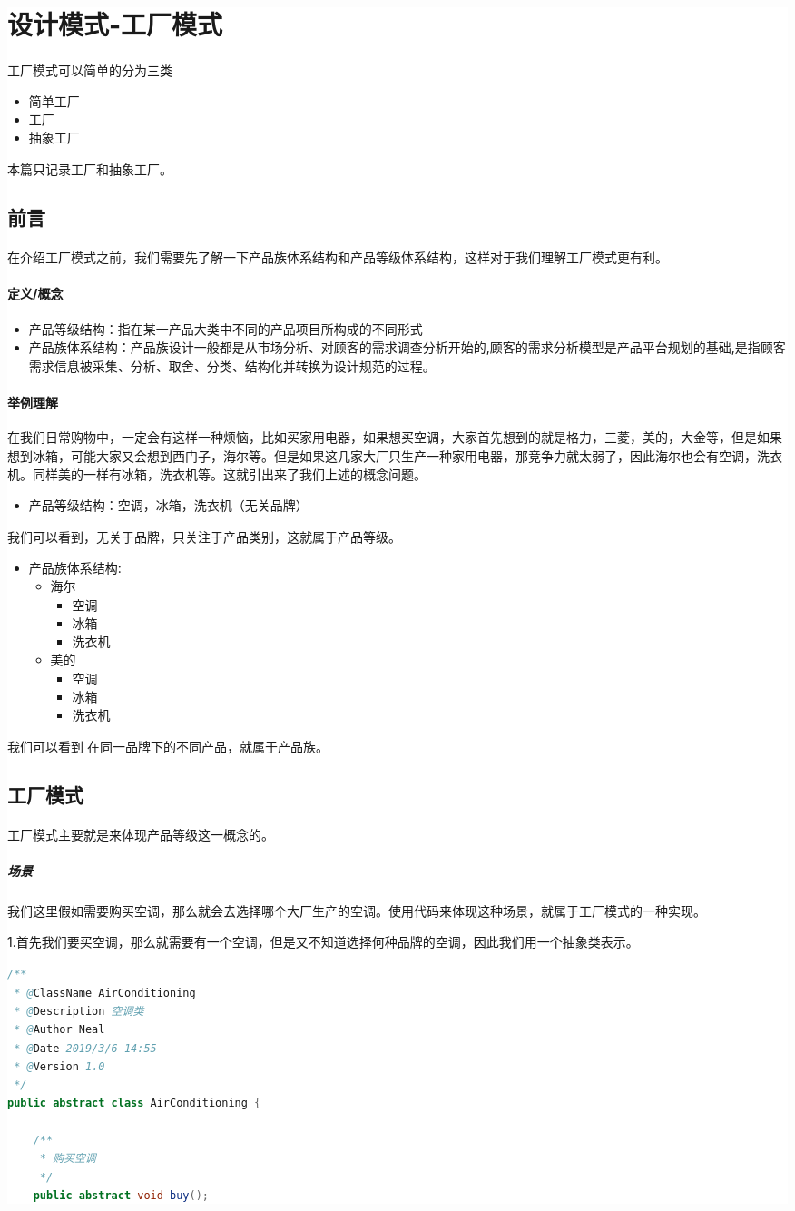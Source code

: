 # 设计模式-工厂模式

工厂模式可以简单的分为三类

- 简单工厂
- 工厂
- 抽象工厂

本篇只记录工厂和抽象工厂。



## 前言

  在介绍工厂模式之前，我们需要先了解一下产品族体系结构和产品等级体系结构，这样对于我们理解工厂模式更有利。

#### 定义/概念

- 产品等级结构：指在某一产品大类中不同的产品项目所构成的不同形式
- 产品族体系结构：产品族设计一般都是从市场分析、对顾客的需求调查分析开始的,顾客的需求分析模型是产品平台规划的基础,是指顾客需求信息被采集、分析、取舍、分类、结构化并转换为设计规范的过程。



#### 举例理解

在我们日常购物中，一定会有这样一种烦恼，比如买家用电器，如果想买空调，大家首先想到的就是格力，三菱，美的，大金等，但是如果想到冰箱，可能大家又会想到西门子，海尔等。但是如果这几家大厂只生产一种家用电器，那竞争力就太弱了，因此海尔也会有空调，洗衣机。同样美的一样有冰箱，洗衣机等。这就引出来了我们上述的概念问题。

- 产品等级结构：空调，冰箱，洗衣机（无关品牌）

我们可以看到，无关于品牌，只关注于产品类别，这就属于产品等级。

- 产品族体系结构:
  - 海尔
    - 空调
    - 冰箱
    - 洗衣机
  - 美的
    - 空调
    - 冰箱
    - 洗衣机

我们可以看到 在同一品牌下的不同产品，就属于产品族。



## 工厂模式

工厂模式主要就是来体现产品等级这一概念的。

##### 场景

我们这里假如需要购买空调，那么就会去选择哪个大厂生产的空调。使用代码来体现这种场景，就属于工厂模式的一种实现。

1.首先我们要买空调，那么就需要有一个空调，但是又不知道选择何种品牌的空调，因此我们用一个抽象类表示。

```java
/**
 * @ClassName AirConditioning
 * @Description 空调类
 * @Author Neal
 * @Date 2019/3/6 14:55
 * @Version 1.0
 */
public abstract class AirConditioning {

    /**
     * 购买空调
     */
    public abstract void buy();
```